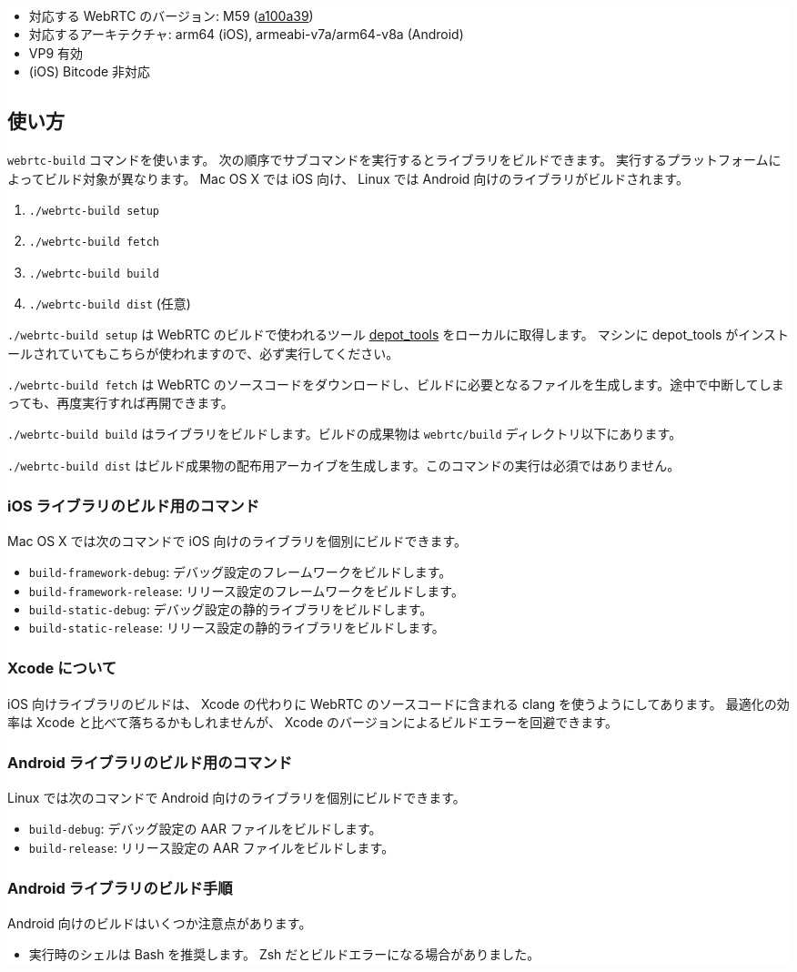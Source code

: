 - 対応する WebRTC のバージョン: M59 ([a100a39](https://chromium.googlesource.com/external/webrtc/+/a100a39fd25df18f51bf0144d1347fea2462a279))
- 対応するアーキテクチャ: arm64 (iOS), armeabi-v7a/arm64-v8a (Android)
- VP9 有効
- (iOS) Bitcode 非対応

## 使い方

``webrtc-build`` コマンドを使います。
次の順序でサブコマンドを実行するとライブラリをビルドできます。
実行するプラットフォームによってビルド対象が異なります。
Mac OS X では iOS 向け、 Linux では Android 向けのライブラリがビルドされます。

1. ``./webrtc-build setup``

2. ``./webrtc-build fetch``

3. ``./webrtc-build build``

4. ``./webrtc-build dist`` (任意)

``./webrtc-build setup`` は WebRTC のビルドで使われるツール [depot_tools](https://www.chromium.org/developers/how-tos/depottools) をローカルに取得します。
マシンに depot_tools がインストールされていてもこちらが使われますので、必ず実行してください。

``./webrtc-build fetch`` は WebRTC のソースコードをダウンロードし、ビルドに必要となるファイルを生成します。途中で中断してしまっても、再度実行すれば再開できます。

``./webrtc-build build`` はライブラリをビルドします。ビルドの成果物は ``webrtc/build`` ディレクトリ以下にあります。

``./webrtc-build dist`` はビルド成果物の配布用アーカイブを生成します。このコマンドの実行は必須ではありません。

### iOS ライブラリのビルド用のコマンド

Mac OS X では次のコマンドで iOS 向けのライブラリを個別にビルドできます。

- ``build-framework-debug``: デバッグ設定のフレームワークをビルドします。
- ``build-framework-release``: リリース設定のフレームワークをビルドします。
- ``build-static-debug``: デバッグ設定の静的ライブラリをビルドします。
- ``build-static-release``: リリース設定の静的ライブラリをビルドします。

### Xcode について

iOS 向けライブラリのビルドは、 Xcode の代わりに WebRTC のソースコードに含まれる clang を使うようにしてあります。
最適化の効率は Xcode と比べて落ちるかもしれませんが、 Xcode のバージョンによるビルドエラーを回避できます。

### Android ライブラリのビルド用のコマンド

Linux では次のコマンドで Android 向けのライブラリを個別にビルドできます。

- ``build-debug``: デバッグ設定の AAR ファイルをビルドします。
- ``build-release``: リリース設定の AAR ファイルをビルドします。

### Android ライブラリのビルド手順

Android 向けのビルドはいくつか注意点があります。

- 実行時のシェルは Bash を推奨します。 Zsh だとビルドエラーになる場合がありました。
